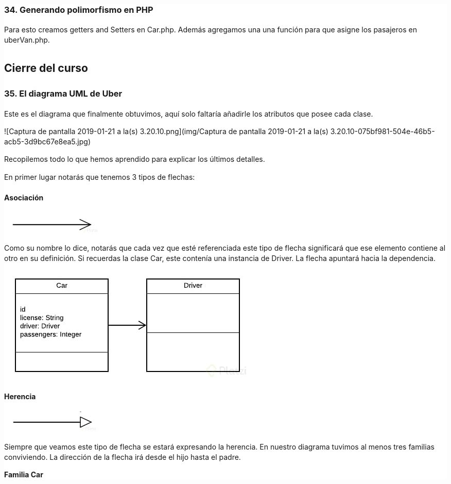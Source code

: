  ### 34. Generando polimorfismo en PHP

Para esto creamos getters and Setters en Car.php. Además agregamos una una función para que asigne los pasajeros en uberVan.php.

## Cierre del curso

 ### 35. El diagrama UML de Uber

Este es el diagrama que finalmente obtuvimos, aquí solo faltaría añadirle los atributos que posee cada clase.

![Captura de pantalla 2019-01-21 a la(s) 3.20.10.png](img/Captura de pantalla 2019-01-21 a la(s) 3.20.10-075bf981-504e-46b5-acb5-3d9bc67e8ea5.jpg)

Recopilemos todo lo que hemos aprendido para explicar los últimos detalles.

En primer lugar notarás que tenemos 3 tipos de flechas:

#### Asociación

![associacion.png](img/associacion-d2e1b691-b6e9-4854-85e2-d3ffdf0a9049-16473991668762.jpg)

Como su nombre lo dice, notarás que cada vez que esté referenciada este tipo de flecha significará que ese elemento contiene al otro en su definición. Si recuerdas la clase Car, este contenía una instancia de Driver. La flecha apuntará hacia la dependencia.

![car-driver.png](img/car-driver-204d198e-60fa-4c57-a0d0-0668c0e011d7.jpg)

#### Herencia

![herencia.png](img/herencia-2eb98d5e-bcad-4162-b236-aa87eba20e76-16473991668765.jpg)

Siempre que veamos este tipo de flecha se estará expresando la herencia.
En nuestro diagrama tuvimos al menos tres familias conviviendo. La dirección de la flecha irá desde el hijo hasta el padre.

**Familia Car**
